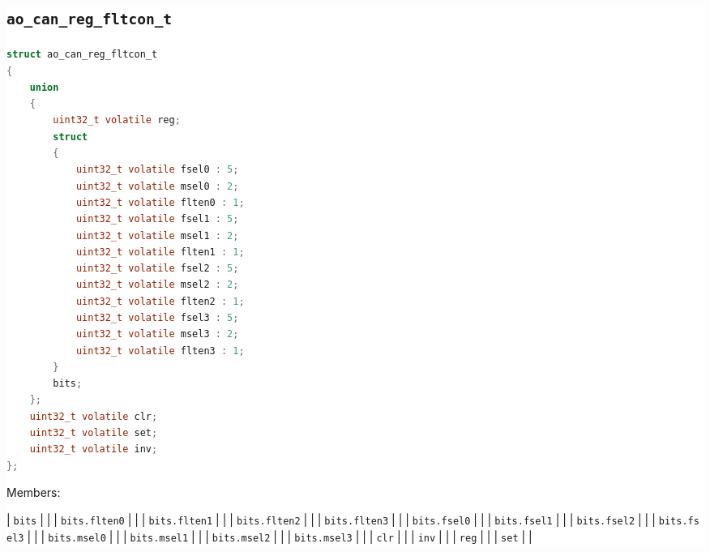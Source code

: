 ## `ao_can_reg_fltcon_t`

```c
struct ao_can_reg_fltcon_t
{
    union
    {
        uint32_t volatile reg;
        struct
        {
            uint32_t volatile fsel0 : 5;
            uint32_t volatile msel0 : 2;
            uint32_t volatile flten0 : 1;
            uint32_t volatile fsel1 : 5;
            uint32_t volatile msel1 : 2;
            uint32_t volatile flten1 : 1;
            uint32_t volatile fsel2 : 5;
            uint32_t volatile msel2 : 2;
            uint32_t volatile flten2 : 1;
            uint32_t volatile fsel3 : 5;
            uint32_t volatile msel3 : 2;
            uint32_t volatile flten3 : 1;
        }
        bits;
    };
    uint32_t volatile clr;
    uint32_t volatile set;
    uint32_t volatile inv;
};
```

Members:

| `bits` | |
| `bits.flten0` | |
| `bits.flten1` | |
| `bits.flten2` | |
| `bits.flten3` | |
| `bits.fsel0` | |
| `bits.fsel1` | |
| `bits.fsel2` | |
| `bits.fsel3` | |
| `bits.msel0` | |
| `bits.msel1` | |
| `bits.msel2` | |
| `bits.msel3` | |
| `clr` | |
| `inv` | |
| `reg` | |
| `set` | |
